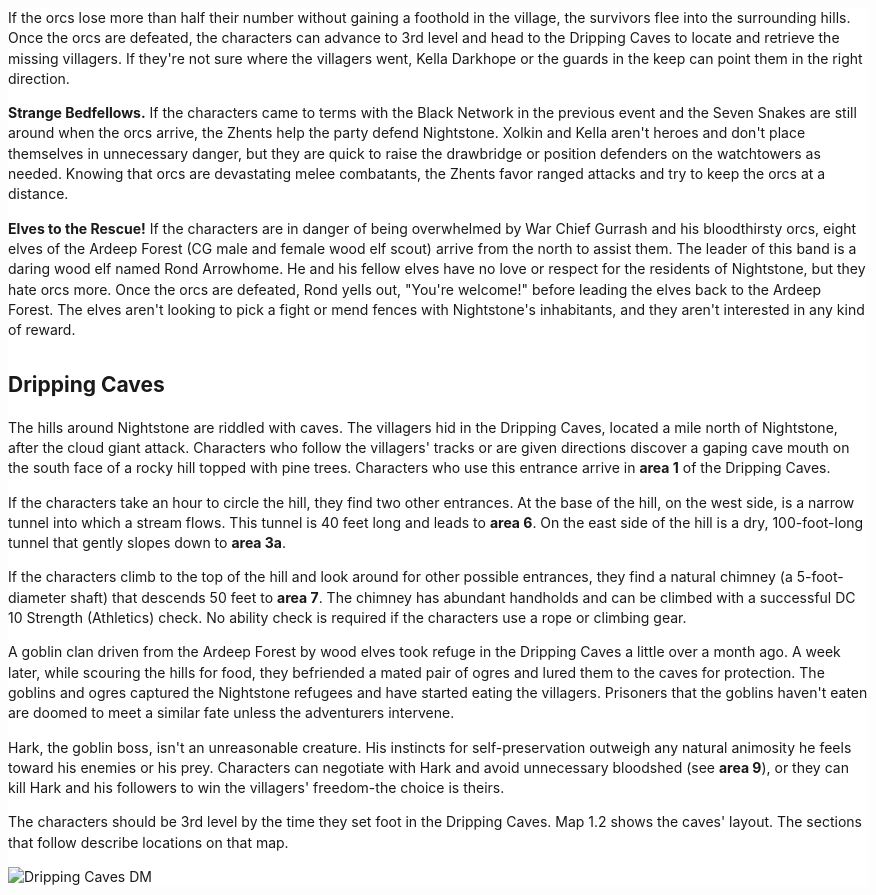 If the orcs lose more than half their number without gaining a foothold in the village, the survivors flee into the surrounding hills. Once the orcs are defeated, the characters can advance to 3rd level and head to the Dripping Caves to locate and retrieve the missing villagers. If they're not sure where the villagers went, Kella Darkhope or the guards in the keep can point them in the right direction.

**Strange Bedfellows.** If the characters came to terms with the Black Network in the previous event and the Seven Snakes are still around when the orcs arrive, the Zhents help the party defend Nightstone. Xolkin and Kella aren't heroes and don't place themselves in unnecessary danger, but they are quick to raise the drawbridge or position defenders on the watchtowers as needed. Knowing that orcs are devastating melee combatants, the Zhents favor ranged attacks and try to keep the orcs at a distance.

**Elves to the Rescue!** If the characters are in danger of being overwhelmed by War Chief Gurrash and his bloodthirsty orcs, eight elves of the Ardeep Forest (CG male and female wood elf scout) arrive from the north to assist them. The leader of this band is a daring wood elf named Rond Arrowhome. He and his fellow elves have no love or respect for the residents of Nightstone, but they hate orcs more. Once the orcs are defeated, Rond yells out, "You're welcome!" before leading the elves back to the Ardeep Forest. The elves aren't looking to pick a fight or mend fences with Nightstone's inhabitants, and they aren't interested in any kind of reward.

## Dripping Caves

The hills around Nightstone are riddled with caves. The villagers hid in the Dripping Caves, located a mile north of Nightstone, after the cloud giant attack. Characters who follow the villagers' tracks or are given directions discover a gaping cave mouth on the south face of a rocky hill topped with pine trees. Characters who use this entrance arrive in **area 1** of the Dripping Caves.

If the characters take an hour to circle the hill, they find two other entrances. At the base of the hill, on the west side, is a narrow tunnel into which a stream flows. This tunnel is 40 feet long and leads to **area 6**. On the east side of the hill is a dry, 100-foot-long tunnel that gently slopes down to **area 3a**.

If the characters climb to the top of the hill and look around for other possible entrances, they find a natural chimney (a 5-foot-diameter shaft) that descends 50 feet to **area 7**. The chimney has abundant handholds and can be climbed with a successful DC 10 Strength (Athletics) check. No ability check is required if the characters use a rope or climbing gear.

A goblin clan driven from the Ardeep Forest by wood elves took refuge in the Dripping Caves a little over a month ago. A week later, while scouring the hills for food, they befriended a mated pair of ogres and lured them to the caves for protection. The goblins and ogres captured the Nightstone refugees and have started eating the villagers. Prisoners that the goblins haven't eaten are doomed to meet a similar fate unless the adventurers intervene.

Hark, the goblin boss, isn't an unreasonable creature. His instincts for self-preservation outweigh any natural animosity he feels toward his enemies or his prey. Characters can negotiate with Hark and avoid unnecessary bloodshed (see **area 9**), or they can kill Hark and his followers to win the villagers' freedom-the choice is theirs.

The characters should be 3rd level by the time they set foot in the Dripping Caves. Map 1.2 shows the caves' layout. The sections that follow describe locations on that map.

![Dripping Caves DM](adventure/SKT/Dripping-Caves-DM.jpg)
